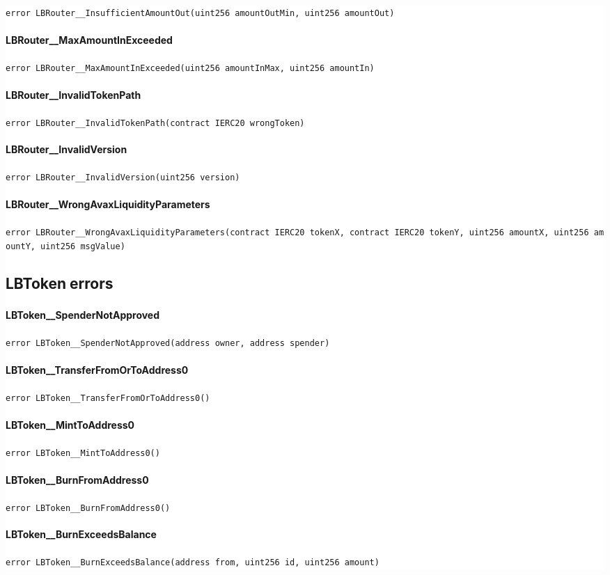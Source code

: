 ```solidity
error LBRouter__InsufficientAmountOut(uint256 amountOutMin, uint256 amountOut)
```

#### LBRouter__MaxAmountInExceeded

```solidity
error LBRouter__MaxAmountInExceeded(uint256 amountInMax, uint256 amountIn)
```

#### LBRouter__InvalidTokenPath

```solidity
error LBRouter__InvalidTokenPath(contract IERC20 wrongToken)
```

#### LBRouter__InvalidVersion

```solidity
error LBRouter__InvalidVersion(uint256 version)
```

#### LBRouter__WrongAvaxLiquidityParameters

```solidity
error LBRouter__WrongAvaxLiquidityParameters(contract IERC20 tokenX, contract IERC20 tokenY, uint256 amountX, uint256 amountY, uint256 msgValue)
```

## LBToken errors

#### LBToken__SpenderNotApproved

```solidity
error LBToken__SpenderNotApproved(address owner, address spender)
```

#### LBToken__TransferFromOrToAddress0

```solidity
error LBToken__TransferFromOrToAddress0()
```

#### LBToken__MintToAddress0

```solidity
error LBToken__MintToAddress0()
```

#### LBToken__BurnFromAddress0

```solidity
error LBToken__BurnFromAddress0()
```

#### LBToken__BurnExceedsBalance

```solidity
error LBToken__BurnExceedsBalance(address from, uint256 id, uint256 amount)
```
